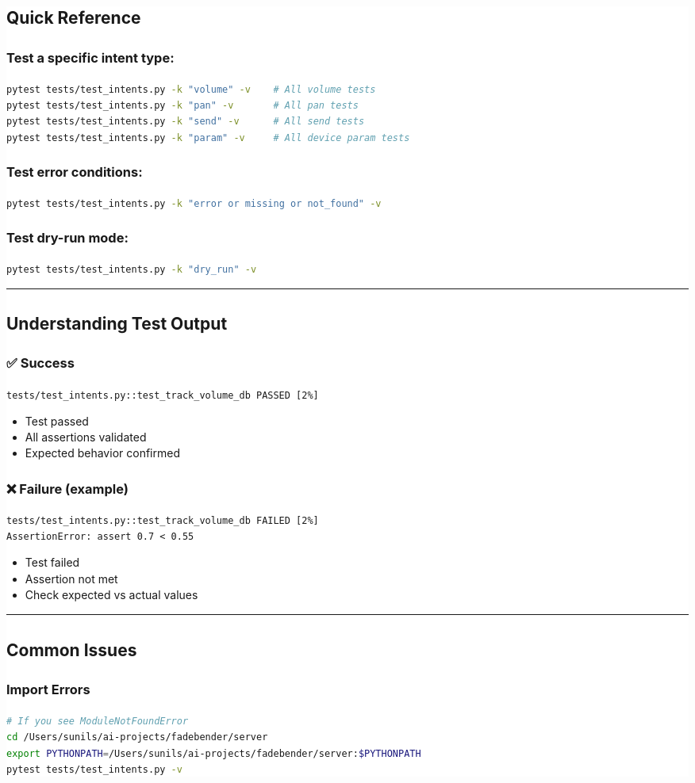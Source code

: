 
## Quick Reference

### Test a specific intent type:
```bash
pytest tests/test_intents.py -k "volume" -v    # All volume tests
pytest tests/test_intents.py -k "pan" -v       # All pan tests
pytest tests/test_intents.py -k "send" -v      # All send tests
pytest tests/test_intents.py -k "param" -v     # All device param tests
```

### Test error conditions:
```bash
pytest tests/test_intents.py -k "error or missing or not_found" -v
```

### Test dry-run mode:
```bash
pytest tests/test_intents.py -k "dry_run" -v
```

---

## Understanding Test Output

### ✅ Success
```
tests/test_intents.py::test_track_volume_db PASSED [2%]
```
- Test passed
- All assertions validated
- Expected behavior confirmed

### ❌ Failure (example)
```
tests/test_intents.py::test_track_volume_db FAILED [2%]
AssertionError: assert 0.7 < 0.55
```
- Test failed
- Assertion not met
- Check expected vs actual values

---

## Common Issues

### Import Errors
```bash
# If you see ModuleNotFoundError
cd /Users/sunils/ai-projects/fadebender/server
export PYTHONPATH=/Users/sunils/ai-projects/fadebender/server:$PYTHONPATH
pytest tests/test_intents.py -v
```
